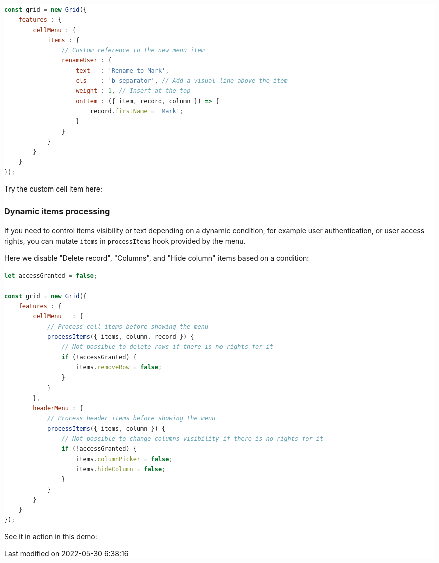 ```javascript
const grid = new Grid({
    features : {
        cellMenu : {
            items : {
                // Custom reference to the new menu item
                renameUser : {
                    text   : 'Rename to Mark',
                    cls    : 'b-separator', // Add a visual line above the item
                    weight : 1, // Insert at the top
                    onItem : ({ item, record, column }) => {
                        record.firstName = 'Mark';
                    }
                }
            }
        }
    }
});
```

Try the custom cell item here:

<div class="external-example" data-file="Grid/guides/menu/AddItems.js"></div>

### Dynamic items processing

If you need to control items visibility or text depending on a dynamic condition, for example user authentication,
or user access rights, you can mutate `items` in `processItems` hook provided by the menu.

Here we disable "Delete record", "Columns", and "Hide column" items based on a condition:

```javascript
let accessGranted = false;

const grid = new Grid({
    features : {
        cellMenu   : {
            // Process cell items before showing the menu
            processItems({ items, column, record }) {
                // Not possible to delete rows if there is no rights for it
                if (!accessGranted) {
                    items.removeRow = false;
                }
            }
        },
        headerMenu : {
            // Process header items before showing the menu
            processItems({ items, column }) {
                // Not possible to change columns visibility if there is no rights for it
                if (!accessGranted) {
                    items.columnPicker = false;
                    items.hideColumn = false;
                }
            }
        }
    }
});
```

See it in action in this demo:

<div class="external-example" data-file="Grid/guides/menu/Dynamic.js"></div>


<p class="last-modified">Last modified on 2022-05-30 6:38:16</p>